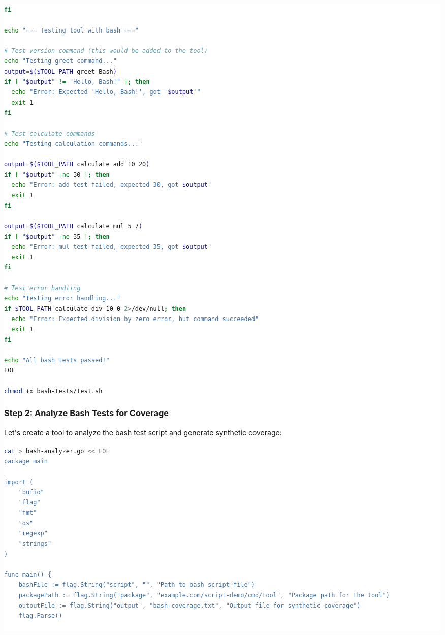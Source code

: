 ```bash
fi

echo "=== Testing tool with bash ==="

# Test version command (this would be added to the tool)
echo "Testing greet command..."
output=$($TOOL_PATH greet Bash)
if [ "$output" != "Hello, Bash!" ]; then
  echo "Error: Expected 'Hello, Bash!', got '$output'"
  exit 1
fi

# Test calculate commands
echo "Testing calculation commands..."

output=$($TOOL_PATH calculate add 10 20)
if [ "$output" -ne 30 ]; then
  echo "Error: add test failed, expected 30, got $output"
  exit 1
fi

output=$($TOOL_PATH calculate mul 5 7)
if [ "$output" -ne 35 ]; then
  echo "Error: mul test failed, expected 35, got $output"
  exit 1
fi

# Test error handling
echo "Testing error handling..."
if $TOOL_PATH calculate div 10 0 2>/dev/null; then
  echo "Error: Expected division by zero error, but command succeeded"
  exit 1
fi

echo "All bash tests passed!"
EOF

chmod +x bash-tests/test.sh
```

### Step 2: Analyze Bash Tests for Coverage

Let's create a tool to analyze the bash test script and generate synthetic coverage:

```bash
cat > bash-analyzer.go << EOF
package main

import (
	"bufio"
	"flag"
	"fmt"
	"os"
	"regexp"
	"strings"
)

func main() {
	bashFile := flag.String("script", "", "Path to bash script file")
	packagePath := flag.String("package", "example.com/script-demo/cmd/tool", "Package path for the tool")
	outputFile := flag.String("output", "bash-coverage.txt", "Output file for synthetic coverage")
	flag.Parse()
	
```